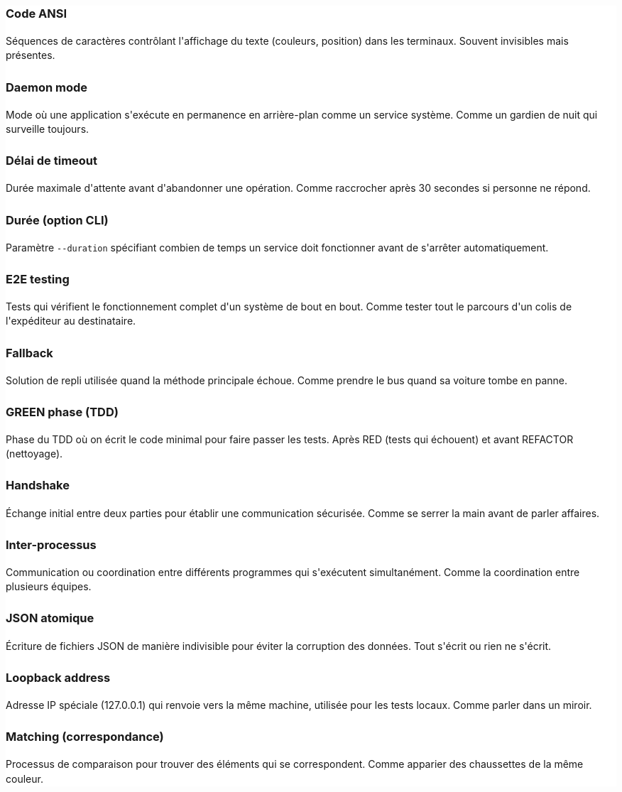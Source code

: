 ### **Code ANSI**
Séquences de caractères contrôlant l'affichage du texte (couleurs, position) dans les terminaux. Souvent invisibles mais présentes.

### **Daemon mode**
Mode où une application s'exécute en permanence en arrière-plan comme un service système. Comme un gardien de nuit qui surveille toujours.

### **Délai de timeout**
Durée maximale d'attente avant d'abandonner une opération. Comme raccrocher après 30 secondes si personne ne répond.

### **Durée (option CLI)**
Paramètre `--duration` spécifiant combien de temps un service doit fonctionner avant de s'arrêter automatiquement.

### **E2E testing**
Tests qui vérifient le fonctionnement complet d'un système de bout en bout. Comme tester tout le parcours d'un colis de l'expéditeur au destinataire.

### **Fallback**
Solution de repli utilisée quand la méthode principale échoue. Comme prendre le bus quand sa voiture tombe en panne.

### **GREEN phase (TDD)**
Phase du TDD où on écrit le code minimal pour faire passer les tests. Après RED (tests qui échouent) et avant REFACTOR (nettoyage).

### **Handshake**
Échange initial entre deux parties pour établir une communication sécurisée. Comme se serrer la main avant de parler affaires.

### **Inter-processus**
Communication ou coordination entre différents programmes qui s'exécutent simultanément. Comme la coordination entre plusieurs équipes.

### **JSON atomique**
Écriture de fichiers JSON de manière indivisible pour éviter la corruption des données. Tout s'écrit ou rien ne s'écrit.

### **Loopback address**
Adresse IP spéciale (127.0.0.1) qui renvoie vers la même machine, utilisée pour les tests locaux. Comme parler dans un miroir.

### **Matching (correspondance)**
Processus de comparaison pour trouver des éléments qui se correspondent. Comme apparier des chaussettes de la même couleur.
